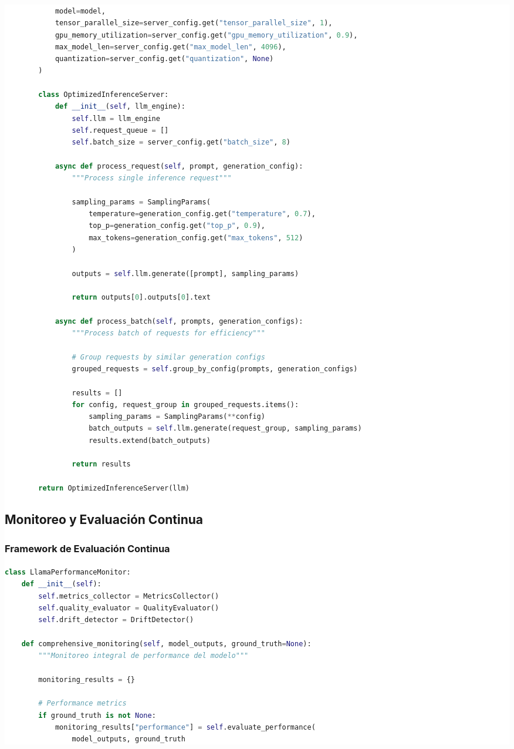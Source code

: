 ```python
            model=model,
            tensor_parallel_size=server_config.get("tensor_parallel_size", 1),
            gpu_memory_utilization=server_config.get("gpu_memory_utilization", 0.9),
            max_model_len=server_config.get("max_model_len", 4096),
            quantization=server_config.get("quantization", None)
        )
        
        class OptimizedInferenceServer:
            def __init__(self, llm_engine):
                self.llm = llm_engine
                self.request_queue = []
                self.batch_size = server_config.get("batch_size", 8)
                
            async def process_request(self, prompt, generation_config):
                """Process single inference request"""
                
                sampling_params = SamplingParams(
                    temperature=generation_config.get("temperature", 0.7),
                    top_p=generation_config.get("top_p", 0.9),
                    max_tokens=generation_config.get("max_tokens", 512)
                )
                
                outputs = self.llm.generate([prompt], sampling_params)
                
                return outputs[0].outputs[0].text
            
            async def process_batch(self, prompts, generation_configs):
                """Process batch of requests for efficiency"""
                
                # Group requests by similar generation configs
                grouped_requests = self.group_by_config(prompts, generation_configs)
                
                results = []
                for config, request_group in grouped_requests.items():
                    sampling_params = SamplingParams(**config)
                    batch_outputs = self.llm.generate(request_group, sampling_params)
                    results.extend(batch_outputs)
                    
                return results
        
        return OptimizedInferenceServer(llm)
```

## Monitoreo y Evaluación Continua

### Framework de Evaluación Continua

```python
class LlamaPerformanceMonitor:
    def __init__(self):
        self.metrics_collector = MetricsCollector()
        self.quality_evaluator = QualityEvaluator()
        self.drift_detector = DriftDetector()
        
    def comprehensive_monitoring(self, model_outputs, ground_truth=None):
        """Monitoreo integral de performance del modelo"""
        
        monitoring_results = {}
        
        # Performance metrics
        if ground_truth is not None:
            monitoring_results["performance"] = self.evaluate_performance(
                model_outputs, ground_truth
```
